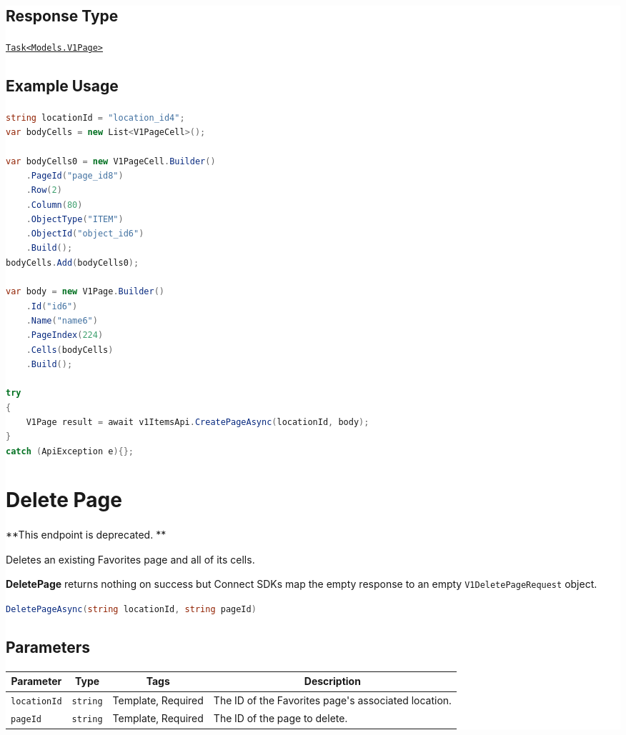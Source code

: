 ## Response Type

[`Task<Models.V1Page>`](/doc/models/v1-page.md)

## Example Usage

```csharp
string locationId = "location_id4";
var bodyCells = new List<V1PageCell>();

var bodyCells0 = new V1PageCell.Builder()
    .PageId("page_id8")
    .Row(2)
    .Column(80)
    .ObjectType("ITEM")
    .ObjectId("object_id6")
    .Build();
bodyCells.Add(bodyCells0);

var body = new V1Page.Builder()
    .Id("id6")
    .Name("name6")
    .PageIndex(224)
    .Cells(bodyCells)
    .Build();

try
{
    V1Page result = await v1ItemsApi.CreatePageAsync(locationId, body);
}
catch (ApiException e){};
```


# Delete Page

**This endpoint is deprecated. **

Deletes an existing Favorites page and all of its cells.

__DeletePage__ returns nothing on success but Connect SDKs
map the empty response to an empty `V1DeletePageRequest` object.

```csharp
DeletePageAsync(string locationId, string pageId)
```

## Parameters

| Parameter | Type | Tags | Description |
|  --- | --- | --- | --- |
| `locationId` | `string` | Template, Required | The ID of the Favorites page's associated location. |
| `pageId` | `string` | Template, Required | The ID of the page to delete. |
